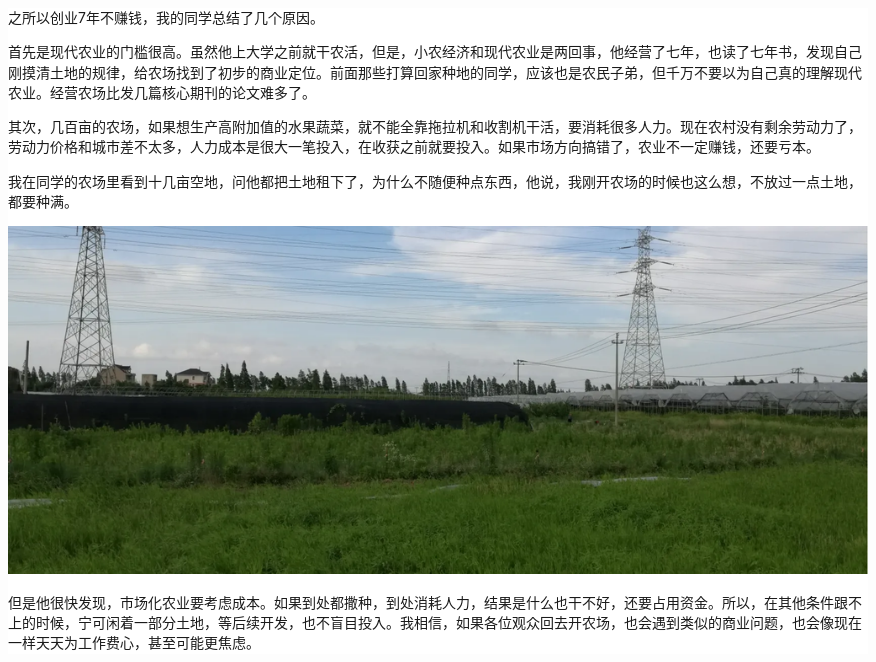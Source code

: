 
之所以创业7年不赚钱，我的同学总结了几个原因。

首先是现代农业的门槛很高。虽然他上大学之前就干农活，但是，小农经济和现代农业是两回事，他经营了七年，也读了七年书，发现自己刚摸清土地的规律，给农场找到了初步的商业定位。前面那些打算回家种地的同学，应该也是农民子弟，但千万不要以为自己真的理解现代农业。经营农场比发几篇核心期刊的论文难多了。

其次，几百亩的农场，如果想生产高附加值的水果蔬菜，就不能全靠拖拉机和收割机干活，要消耗很多人力。现在农村没有剩余劳动力了，劳动力价格和城市差不太多，人力成本是很大一笔投入，在收获之前就要投入。如果市场方向搞错了，农业不一定赚钱，还要亏本。

我在同学的农场里看到十几亩空地，问他都把土地租下了，为什么不随便种点东西，他说，我刚开农场的时候也这么想，不放过一点土地，都要种满。

![](/images/btnews/btnews/0001_0100/0026/image15.webp)

但是他很快发现，市场化农业要考虑成本。如果到处都撒种，到处消耗人力，结果是什么也干不好，还要占用资金。所以，在其他条件跟不上的时候，宁可闲着一部分土地，等后续开发，也不盲目投入。我相信，如果各位观众回去开农场，也会遇到类似的商业问题，也会像现在一样天天为工作费心，甚至可能更焦虑。
